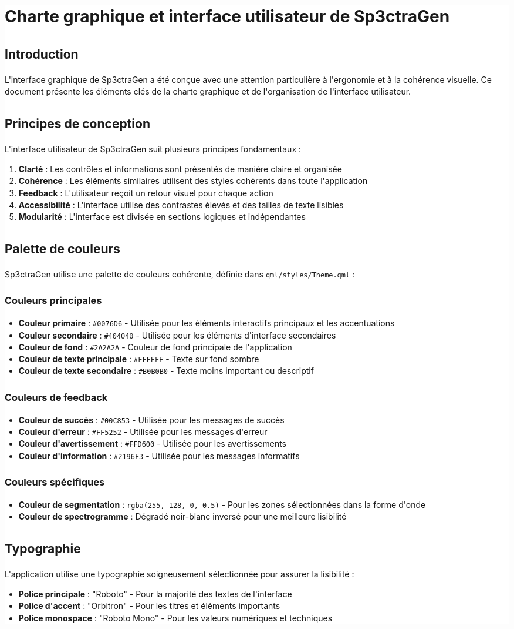 # Charte graphique et interface utilisateur de Sp3ctraGen

## Introduction

L'interface graphique de Sp3ctraGen a été conçue avec une attention particulière à l'ergonomie et à la cohérence visuelle. Ce document présente les éléments clés de la charte graphique et de l'organisation de l'interface utilisateur.

## Principes de conception

L'interface utilisateur de Sp3ctraGen suit plusieurs principes fondamentaux :

1. **Clarté** : Les contrôles et informations sont présentés de manière claire et organisée
2. **Cohérence** : Les éléments similaires utilisent des styles cohérents dans toute l'application
3. **Feedback** : L'utilisateur reçoit un retour visuel pour chaque action
4. **Accessibilité** : L'interface utilise des contrastes élevés et des tailles de texte lisibles
5. **Modularité** : L'interface est divisée en sections logiques et indépendantes

## Palette de couleurs

Sp3ctraGen utilise une palette de couleurs cohérente, définie dans `qml/styles/Theme.qml` :

### Couleurs principales

- **Couleur primaire** : `#0076D6` - Utilisée pour les éléments interactifs principaux et les accentuations
- **Couleur secondaire** : `#404040` - Utilisée pour les éléments d'interface secondaires
- **Couleur de fond** : `#2A2A2A` - Couleur de fond principale de l'application
- **Couleur de texte principale** : `#FFFFFF` - Texte sur fond sombre
- **Couleur de texte secondaire** : `#B0B0B0` - Texte moins important ou descriptif

### Couleurs de feedback

- **Couleur de succès** : `#00C853` - Utilisée pour les messages de succès
- **Couleur d'erreur** : `#FF5252` - Utilisée pour les messages d'erreur
- **Couleur d'avertissement** : `#FFD600` - Utilisée pour les avertissements
- **Couleur d'information** : `#2196F3` - Utilisée pour les messages informatifs

### Couleurs spécifiques

- **Couleur de segmentation** : `rgba(255, 128, 0, 0.5)` - Pour les zones sélectionnées dans la forme d'onde
- **Couleur de spectrogramme** : Dégradé noir-blanc inversé pour une meilleure lisibilité

## Typographie

L'application utilise une typographie soigneusement sélectionnée pour assurer la lisibilité :

- **Police principale** : "Roboto" - Pour la majorité des textes de l'interface
- **Police d'accent** : "Orbitron" - Pour les titres et éléments importants
- **Police monospace** : "Roboto Mono" - Pour les valeurs numériques et techniques
